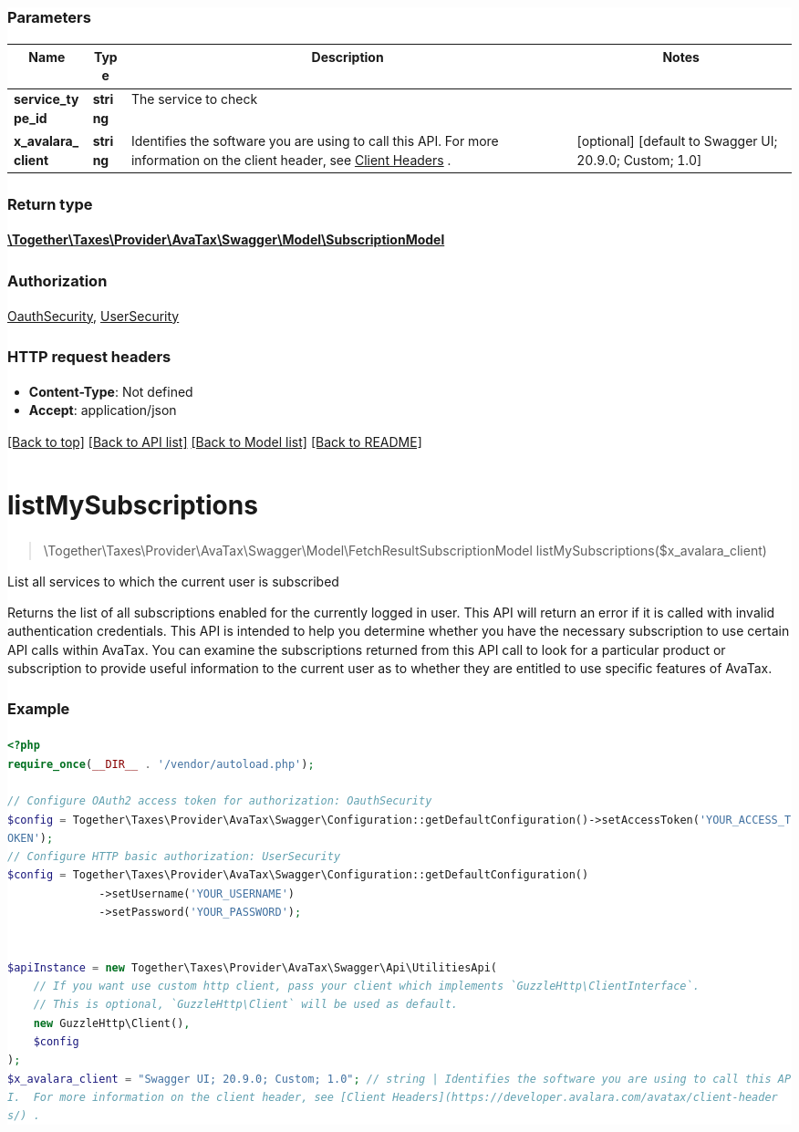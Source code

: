 ### Parameters

Name | Type | Description  | Notes
------------- | ------------- | ------------- | -------------
 **service_type_id** | **string**| The service to check |
 **x_avalara_client** | **string**| Identifies the software you are using to call this API.  For more information on the client header, see [Client Headers](https://developer.avalara.com/avatax/client-headers/) . | [optional] [default to Swagger UI; 20.9.0; Custom; 1.0]

### Return type

[**\Together\Taxes\Provider\AvaTax\Swagger\Model\SubscriptionModel**](../Model/SubscriptionModel.md)

### Authorization

[OauthSecurity](../../README.md#OauthSecurity), [UserSecurity](../../README.md#UserSecurity)

### HTTP request headers

 - **Content-Type**: Not defined
 - **Accept**: application/json

[[Back to top]](#) [[Back to API list]](../../README.md#documentation-for-api-endpoints) [[Back to Model list]](../../README.md#documentation-for-models) [[Back to README]](../../README.md)

# **listMySubscriptions**
> \Together\Taxes\Provider\AvaTax\Swagger\Model\FetchResultSubscriptionModel listMySubscriptions($x_avalara_client)

List all services to which the current user is subscribed

Returns the list of all subscriptions enabled for the currently logged in user.                This API will return an error if it is called with invalid authentication credentials.                This API is intended to help you determine whether you have the necessary subscription to use certain API calls  within AvaTax.  You can examine the subscriptions returned from this API call to look for a particular product  or subscription to provide useful information to the current user as to whether they are entitled to use  specific features of AvaTax.

### Example
```php
<?php
require_once(__DIR__ . '/vendor/autoload.php');

// Configure OAuth2 access token for authorization: OauthSecurity
$config = Together\Taxes\Provider\AvaTax\Swagger\Configuration::getDefaultConfiguration()->setAccessToken('YOUR_ACCESS_TOKEN');
// Configure HTTP basic authorization: UserSecurity
$config = Together\Taxes\Provider\AvaTax\Swagger\Configuration::getDefaultConfiguration()
              ->setUsername('YOUR_USERNAME')
              ->setPassword('YOUR_PASSWORD');


$apiInstance = new Together\Taxes\Provider\AvaTax\Swagger\Api\UtilitiesApi(
    // If you want use custom http client, pass your client which implements `GuzzleHttp\ClientInterface`.
    // This is optional, `GuzzleHttp\Client` will be used as default.
    new GuzzleHttp\Client(),
    $config
);
$x_avalara_client = "Swagger UI; 20.9.0; Custom; 1.0"; // string | Identifies the software you are using to call this API.  For more information on the client header, see [Client Headers](https://developer.avalara.com/avatax/client-headers/) .

```